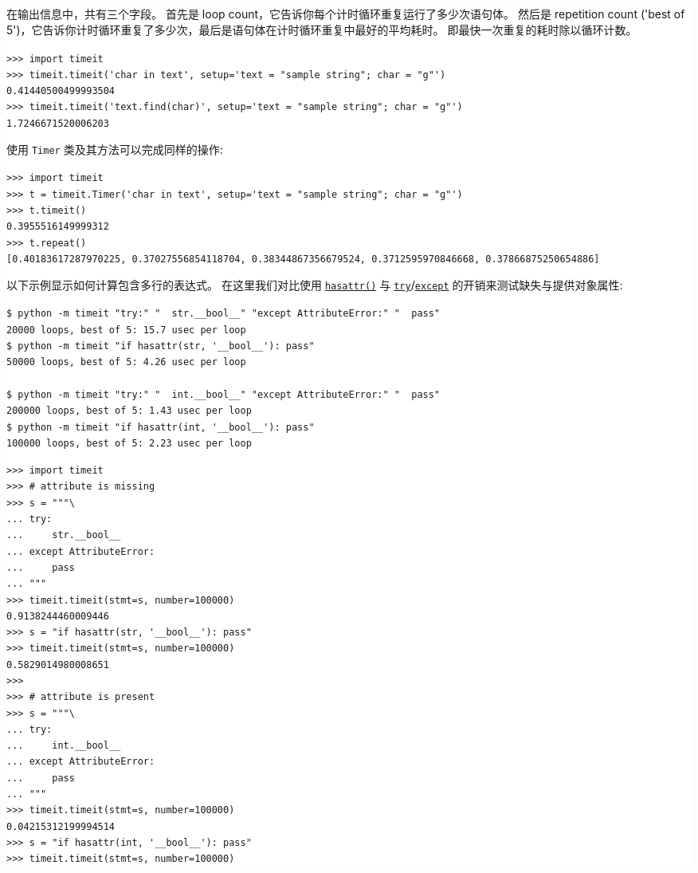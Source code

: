 在输出信息中，共有三个字段。 首先是 loop count，它告诉你每个计时循环重复运行了多少次语句体。 然后是 repetition count ('best of 5')，它告诉你计时循环重复了多少次，最后是语句体在计时循环重复中最好的平均耗时。 即最快一次重复的耗时除以循环计数。

    
    
~~~shell
>>> import timeit
>>> timeit.timeit('char in text', setup='text = "sample string"; char = "g"')
0.41440500499993504
>>> timeit.timeit('text.find(char)', setup='text = "sample string"; char = "g"')
1.7246671520006203
~~~

使用 `Timer` 类及其方法可以完成同样的操作:

    
    
~~~shell
>>> import timeit
>>> t = timeit.Timer('char in text', setup='text = "sample string"; char = "g"')
>>> t.timeit()
0.3955516149999312
>>> t.repeat()
[0.40183617287970225, 0.37027556854118704, 0.38344867356679524, 0.3712595970846668, 0.37866875250654886]
~~~

以下示例显示如何计算包含多行的表达式。 在这里我们对比使用 [`hasattr()`](functions.md#hasattr "hasattr") 与 [`try`](../reference/compound_stmts.md#try)/[`except`](../reference/compound_stmts.md#except) 的开销来测试缺失与提供对象属性:

    
    
~~~
$ python -m timeit "try:" "  str.__bool__" "except AttributeError:" "  pass"
20000 loops, best of 5: 15.7 usec per loop
$ python -m timeit "if hasattr(str, '__bool__'): pass"
50000 loops, best of 5: 4.26 usec per loop

$ python -m timeit "try:" "  int.__bool__" "except AttributeError:" "  pass"
200000 loops, best of 5: 1.43 usec per loop
$ python -m timeit "if hasattr(int, '__bool__'): pass"
100000 loops, best of 5: 2.23 usec per loop
~~~
    
    
~~~shell
>>> import timeit
>>> # attribute is missing
>>> s = """\
... try:
...     str.__bool__
... except AttributeError:
...     pass
... """
>>> timeit.timeit(stmt=s, number=100000)
0.9138244460009446
>>> s = "if hasattr(str, '__bool__'): pass"
>>> timeit.timeit(stmt=s, number=100000)
0.5829014980008651
>>>
>>> # attribute is present
>>> s = """\
... try:
...     int.__bool__
... except AttributeError:
...     pass
... """
>>> timeit.timeit(stmt=s, number=100000)
0.04215312199994514
>>> s = "if hasattr(int, '__bool__'): pass"
>>> timeit.timeit(stmt=s, number=100000)
~~~